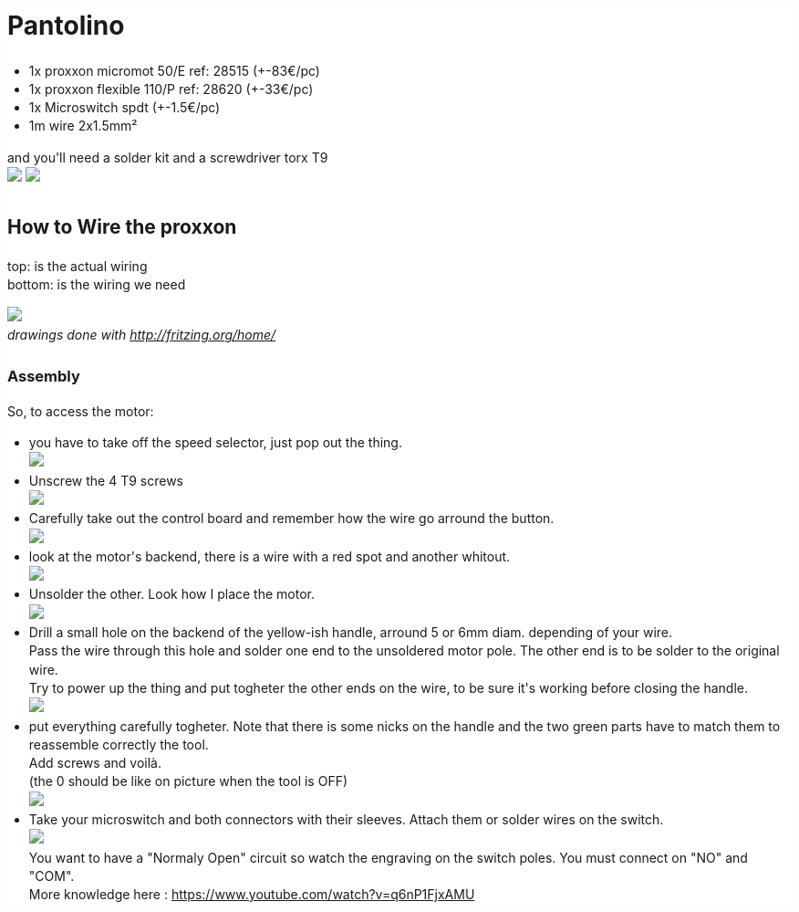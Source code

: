 # Pantolino

- 1x proxxon micromot 50/E ref: 28515 (+-83€/pc)  
- 1x proxxon flexible 110/P ref: 28620 (+-33€/pc)  
- 1x Microswitch spdt (+-1.5€/pc)
- 1m wire 2x1.5mm²

and you'll need a solder kit and a screwdriver torx T9  
<img src="http://cdn3.volusion.com/baksx.qasdy/v/vspfiles/photos/TOOL-SOLDER-KIT-S-2.jpg?1380871384" height="220"></img> <img src="https://user-images.githubusercontent.com/12049360/30100648-cd93750a-92e9-11e7-8469-71239e97ad5e.png" height="220"></img>



## How to Wire the proxxon
top: is the actual wiring  
bottom: is the wiring we need  

<img src="https://user-images.githubusercontent.com/12049360/30103277-66d909de-92f2-11e7-9bf0-756361b71da8.jpg" height="420"></img>  
*drawings done with http://fritzing.org/home/*

### Assembly

So, to access the motor:  
- you have to take off the speed selector, just pop out the thing.  
<img src="https://user-images.githubusercontent.com/12049360/30100415-1cc362bc-92e9-11e7-8dc1-787b6806cab9.jpg" height="400"></img>
- Unscrew the 4 T9 screws  
<img src="https://user-images.githubusercontent.com/12049360/30100416-1f3152de-92e9-11e7-9b62-07bf8f28c4de.jpg" height="400"></img>
- Carefully take out the control board and remember how the wire go arround the button.  
<img src="https://user-images.githubusercontent.com/12049360/30100436-322245ba-92e9-11e7-8310-56b9364f6059.jpg" height="400"></img>
- look at the motor's backend, there is a wire with a red spot and another whitout.   
<img src="https://user-images.githubusercontent.com/12049360/30100439-334939e4-92e9-11e7-90e7-a96586d05955.jpg" height="400"></img>  
- Unsolder the other. Look how I place the motor.  
<img src="https://user-images.githubusercontent.com/12049360/30100455-41e1f1e4-92e9-11e7-9171-4356092ff2e7.jpg" height="400"></img>
- Drill a small hole on the backend of the yellow-ish handle, arround 5 or 6mm diam. depending of your wire.    
Pass the wire through this hole and solder one end to the unsoldered motor pole. The other end is to be solder to the original wire.  
Try to power up the thing and put togheter the other ends on the wire, to be sure it's working before closing the handle.  
<img src="https://user-images.githubusercontent.com/12049360/30100720-fe43e0ae-92e9-11e7-868c-aba94a297918.jpg" height="400"></img>
- put everything carefully togheter. Note that there is some nicks on the handle and the two green parts have to match them to reassemble correctly the tool.  
Add screws and voilà.  
(the 0 should be like on picture when the tool is OFF)   
<img src="https://user-images.githubusercontent.com/12049360/30100727-06548bfe-92ea-11e7-9c4c-8d275da8bef1.jpg" height="400"></img>
- Take your microswitch and both connectors with their sleeves. Attach them or solder wires on the switch.  
<img src="https://user-images.githubusercontent.com/12049360/30100657-d4543938-92e9-11e7-83bd-bba722b57312.jpg" height="400"></img>  
You want to have a "Normaly Open" circuit so watch the engraving on the switch poles. You must connect on "NO" and "COM".  
More knowledge here : https://www.youtube.com/watch?v=q6nP1FjxAMU
